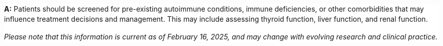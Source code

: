 **A:** Patients should be screened for pre-existing autoimmune conditions, immune deficiencies, or other comorbidities that may influence treatment decisions and management. This may include assessing thyroid function, liver function, and renal function.

*Please note that this information is current as of February 16, 2025, and may change with evolving research and clinical practice.*
